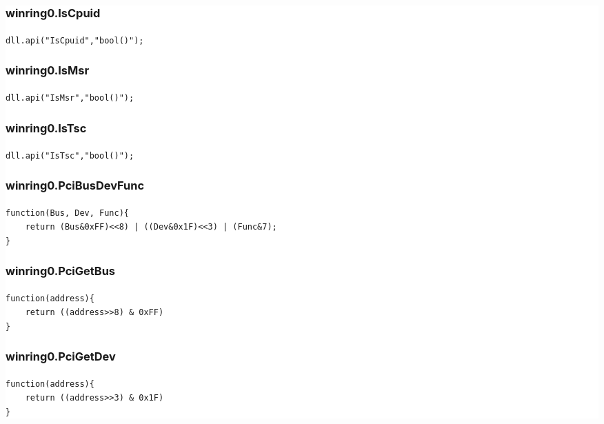<a id="winring0.IsCpuid"></a>
### winring0.IsCpuid 
 

```aardio
dll.api("IsCpuid","bool()");
```



<a id="winring0.IsMsr"></a>
### winring0.IsMsr 
 

```aardio
dll.api("IsMsr","bool()");
```



<a id="winring0.IsTsc"></a>
### winring0.IsTsc 
 

```aardio
dll.api("IsTsc","bool()");
```



<a id="winring0.PciBusDevFunc"></a>
### winring0.PciBusDevFunc 
 

```aardio
function(Bus, Dev, Func){
	return (Bus&0xFF)<<8) | ((Dev&0x1F)<<3) | (Func&7); 
}
```



<a id="winring0.PciGetBus"></a>
### winring0.PciGetBus 
 

```aardio
function(address){
	return ((address>>8) & 0xFF)
}
```



<a id="winring0.PciGetDev"></a>
### winring0.PciGetDev 
 

```aardio
function(address){
	return ((address>>3) & 0x1F)
}
```
